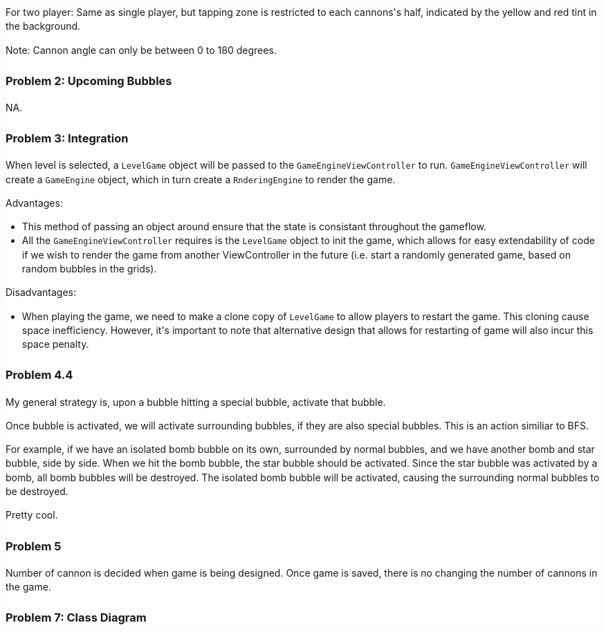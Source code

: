 For two player: Same as single player, but tapping zone is restricted to each cannons's half, indicated by the yellow and red tint in the background. 

Note: Cannon angle can only be between 0 to 180 degrees.

### Problem 2: Upcoming Bubbles

NA.

### Problem 3: Integration

When level is selected, a `LevelGame` object will be passed to the `GameEngineViewController` to run. `GameEngineViewController` will create a `GameEngine` object, which in turn create a `RnderingEngine` to render the game.

Advantages: 
- This method of passing an object around ensure that the state is consistant throughout the gameflow. 
- All the `GameEngineViewController` requires is the `LevelGame` object to init the game, which allows for easy extendability of code if we wish to render the game from another ViewController in the future (i.e. start a randomly generated game, based on random bubbles in the grids).

Disadvantages:
- When playing the game, we need to make a clone copy of `LevelGame` to allow players to restart the game. This cloning cause space inefficiency. However, it's important to note that alternative design that allows for restarting of game will also incur this space penalty. 

### Problem 4.4

My general strategy is, upon a bubble hitting a special bubble, activate that bubble. 

Once bubble is activated, we will activate surrounding bubbles, if they are also special bubbles. This is an action similiar to BFS. 

For example, if we have an isolated bomb bubble on its own, surrounded by normal bubbles, and we have another bomb and star bubble, side by side. When we hit the bomb bubble, the star bubble should be activated. Since the star bubble was activated by a bomb, all bomb bubbles will be destroyed. The isolated bomb bubble will be activated, causing the surrounding normal bubbles to be destroyed. 

Pretty cool. 

### Problem 5

Number of cannon is decided when game is being designed. Once game is saved, there is no changing the number of cannons in the game. 

### Problem 7: Class Diagram
